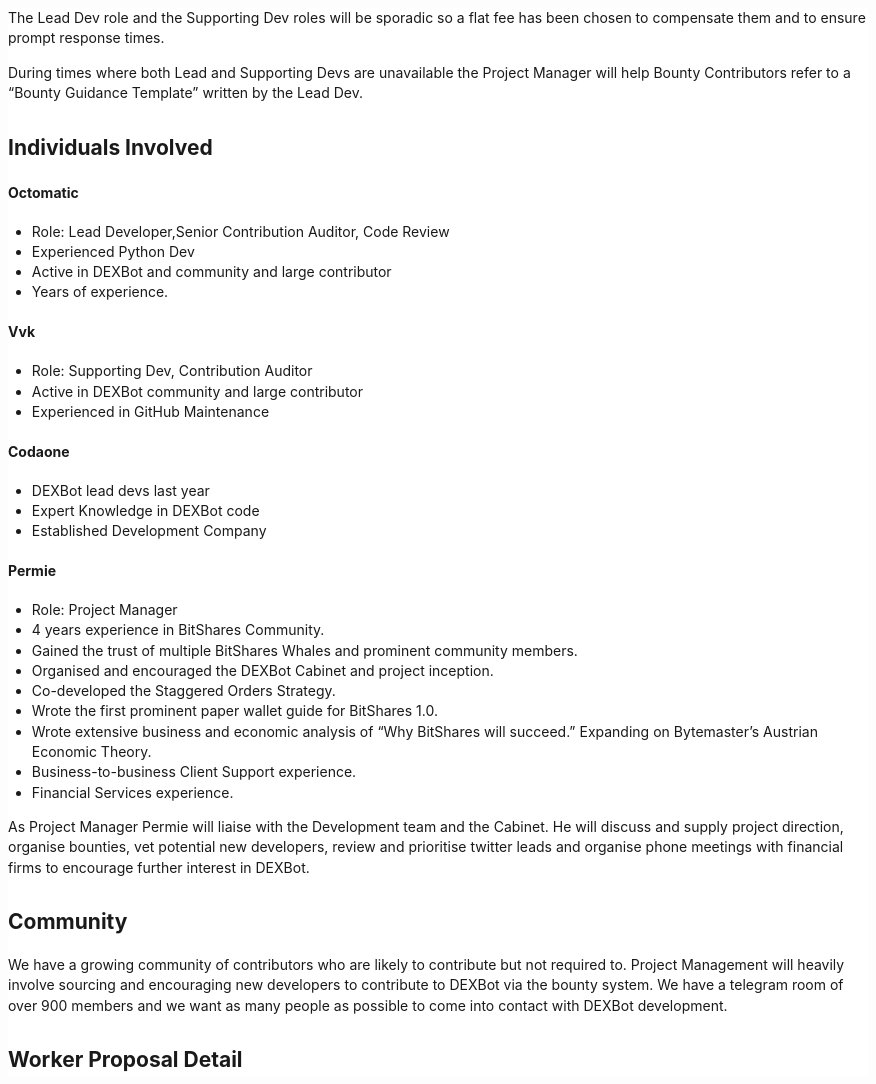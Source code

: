 The Lead Dev role and the Supporting Dev roles will be sporadic so a flat fee has been chosen to compensate them and to ensure prompt response times.

During times where both Lead and Supporting Devs are unavailable the Project Manager will help Bounty Contributors refer to a “Bounty Guidance Template” written by the Lead Dev.


## Individuals Involved

#### Octomatic       
* Role: Lead Developer,Senior Contribution Auditor, Code Review
* Experienced Python Dev
* Active in DEXBot and community and large contributor
* Years of experience.

#### Vvk
* Role: Supporting Dev, Contribution Auditor
* Active in DEXBot community and large contributor
* Experienced in GitHub Maintenance

#### Codaone
* DEXBot lead devs last year
* Expert Knowledge in DEXBot code
* Established Development Company

#### Permie 
* Role: Project Manager
* 4 years experience in BitShares Community.
* Gained the trust of multiple BitShares Whales and prominent community members.
* Organised and encouraged the DEXBot Cabinet and project inception.
* Co-developed the Staggered Orders Strategy.
* Wrote the first prominent paper wallet guide for BitShares 1.0.
* Wrote extensive business and economic analysis of “Why BitShares will succeed.” Expanding on Bytemaster’s Austrian Economic Theory.
* Business-to-business Client Support experience.
* Financial Services experience.

As Project Manager Permie will liaise with the Development team and the Cabinet. He will discuss and supply project direction, organise bounties, vet potential new developers, review and prioritise twitter leads and organise phone meetings with financial firms to encourage further interest in DEXBot.
 

## Community

We have a growing community of contributors who are likely to contribute but not required to. Project Management will heavily involve sourcing and encouraging new developers to contribute to DEXBot via the bounty system. We have a telegram room of over 900 members and we want as many people as possible to come into contact with DEXBot development.

 
## Worker Proposal Detail
